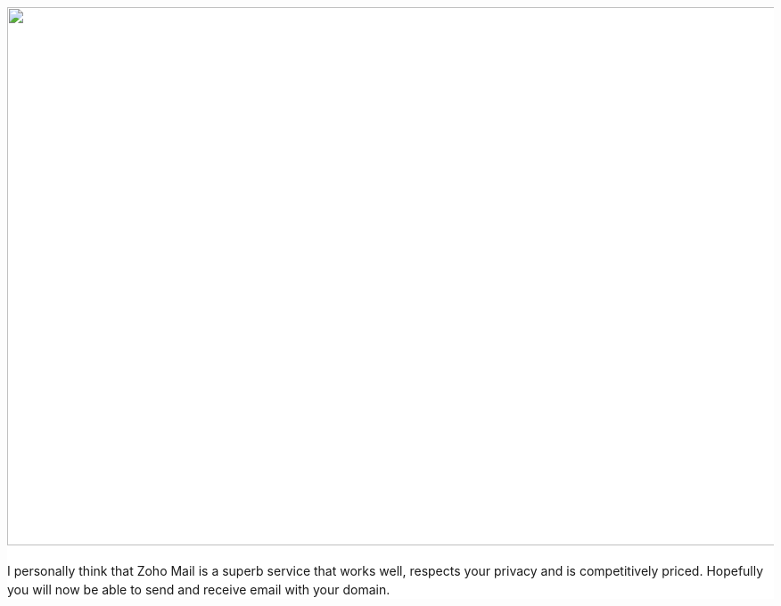 <img loading="lazy" width="1024" height="604" src="/assets/images/wp-images/2019/12/zoho-control-panel-1024x604.png" alt="" class="wp-image-513" srcset="/assets/images/wp-images/2019/12/zoho-control-panel-1024x604.png 1024w, /assets/images/wp-images/2019/12/zoho-control-panel-300x177.png 300w, /assets/images/wp-images/2019/12/zoho-control-panel-768x453.png 768w, /assets/images/wp-images/2019/12/zoho-control-panel.png 1332w" sizes="(max-width: 1024px) 100vw, 1024px" />  

I personally think that Zoho Mail is a superb service that works well, respects your privacy and is competitively priced. Hopefully you will now be able to send and receive email with your domain.
